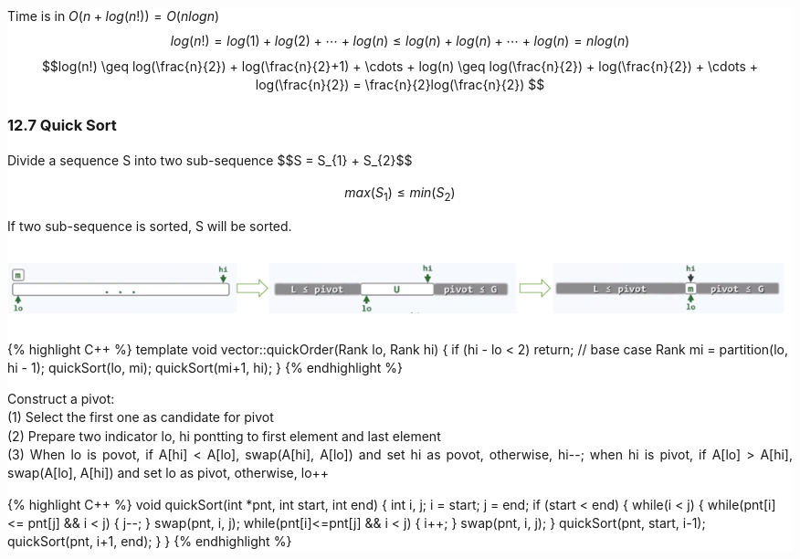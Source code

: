 Time is in $O(n+log(n!)) = O(nlogn)$
$$log(n!) = log(1) + log(2) + \cdots + log(n) \leq log(n) + log(n) + \cdots + log(n) = nlog(n)$$
$$log(n!) \geq log(\frac{n}{2}) + log(\frac{n}{2}+1) + \cdots + log(n) \geq log(\frac{n}{2}) + log(\frac{n}{2}) + \cdots + log(\frac{n}{2}) = \frac{n}{2}log(\frac{n}{2}) $$
</p>

### 12.7 Quick Sort
<p align="justify">
Divide a sequence S into two sub-sequence
$$S = S_{1} + S_{2}$$

$$max(S_{1}) \leq min(S_{2})$$

If two sub-sequence is sorted, S will be sorted.
<center><img src="https://raw.githubusercontent.com/chaopan95/chaopan95.github.io/master/_imgs/DSA/quick_sort_1.png"/></center>
</p>
{% highlight C++ %}
template <typename T>
void vector<T>::quickOrder(Rank lo, Rank hi)
{
	if (hi - lo < 2) return; // base case
	Rank mi = partition(lo, hi - 1);
	quickSort(lo, mi);
	quickSort(mi+1, hi);
}
{% endhighlight %}
<p align="justify">
Construct a pivot:<br>
(1) Select the first one as candidate for pivot<br>
(2) Prepare two indicator lo, hi pontting to first element and last element<br>
(3) When lo is povot,  if A[hi] < A[lo], swap(A[hi], A[lo]) and set hi as povot, otherwise, hi--; when hi is pivot, if A[lo] > A[hi], swap(A[lo], A[hi]) and set lo as pivot, otherwise, lo++
</p>
{% highlight C++ %}
void quickSort(int *pnt, int start, int end)
{
    int i, j;
    i = start;
    j = end;
    if (start < end)
    {
        while(i < j)
        {
            while(pnt[i] <= pnt[j] && i < j)
            {
                j--;
            }
            swap(pnt, i, j);
            while(pnt[i]<=pnt[j] && i < j)
            {
                i++;
            }
            swap(pnt, i, j);
        }
        quickSort(pnt, start, i-1);
        quickSort(pnt, i+1, end);
    }
}
{% endhighlight %}